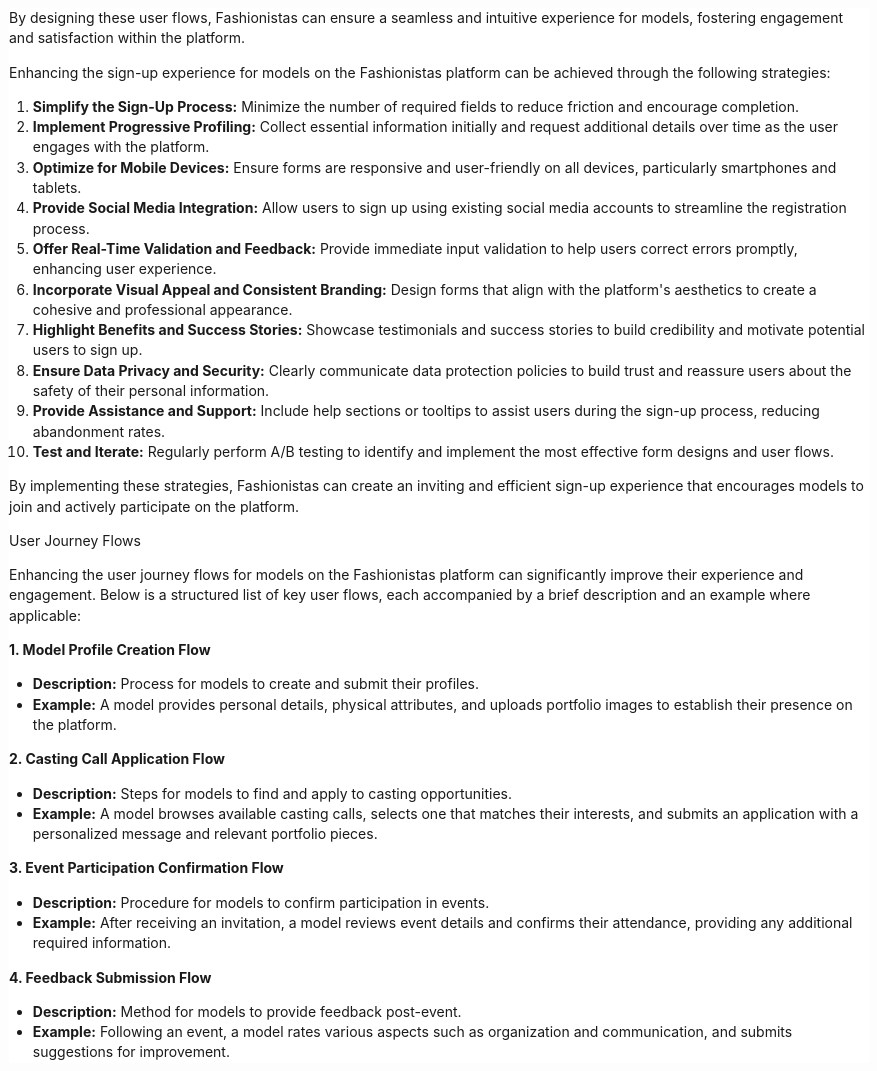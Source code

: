 By designing these user flows, Fashionistas can ensure a seamless and intuitive experience for models, fostering engagement and satisfaction within the platform.

Enhancing the sign-up experience for models on the Fashionistas platform can be achieved through the following strategies:

1. **Simplify the Sign-Up Process:** Minimize the number of required fields to reduce friction and encourage completion.
2. **Implement Progressive Profiling:** Collect essential information initially and request additional details over time as the user engages with the platform.
3. **Optimize for Mobile Devices:** Ensure forms are responsive and user-friendly on all devices, particularly smartphones and tablets.
4. **Provide Social Media Integration:** Allow users to sign up using existing social media accounts to streamline the registration process.
5. **Offer Real-Time Validation and Feedback:** Provide immediate input validation to help users correct errors promptly, enhancing user experience.
6. **Incorporate Visual Appeal and Consistent Branding:** Design forms that align with the platform's aesthetics to create a cohesive and professional appearance.
7. **Highlight Benefits and Success Stories:** Showcase testimonials and success stories to build credibility and motivate potential users to sign up.
8. **Ensure Data Privacy and Security:** Clearly communicate data protection policies to build trust and reassure users about the safety of their personal information.
9. **Provide Assistance and Support:** Include help sections or tooltips to assist users during the sign-up process, reducing abandonment rates.
10. **Test and Iterate:** Regularly perform A/B testing to identify and implement the most effective form designs and user flows.

By implementing these strategies, Fashionistas can create an inviting and efficient sign-up experience that encourages models to join and actively participate on the platform.

User Journey Flows

Enhancing the user journey flows for models on the Fashionistas platform can significantly improve their experience and engagement. Below is a structured list of key user flows, each accompanied by a brief description and an example where applicable:

**1. Model Profile Creation Flow**

- **Description:** Process for models to create and submit their profiles.
- **Example:** A model provides personal details, physical attributes, and uploads portfolio images to establish their presence on the platform.

**2. Casting Call Application Flow**

- **Description:** Steps for models to find and apply to casting opportunities.
- **Example:** A model browses available casting calls, selects one that matches their interests, and submits an application with a personalized message and relevant portfolio pieces.

**3. Event Participation Confirmation Flow**

- **Description:** Procedure for models to confirm participation in events.
- **Example:** After receiving an invitation, a model reviews event details and confirms their attendance, providing any additional required information.

**4. Feedback Submission Flow**

- **Description:** Method for models to provide feedback post-event.
- **Example:** Following an event, a model rates various aspects such as organization and communication, and submits suggestions for improvement.
